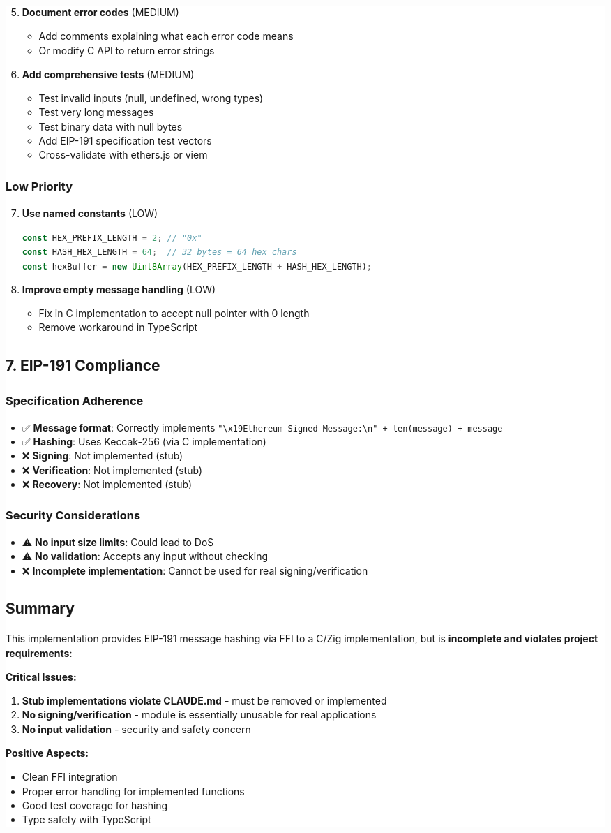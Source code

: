 5. **Document error codes** (MEDIUM)
   - Add comments explaining what each error code means
   - Or modify C API to return error strings

6. **Add comprehensive tests** (MEDIUM)
   - Test invalid inputs (null, undefined, wrong types)
   - Test very long messages
   - Test binary data with null bytes
   - Add EIP-191 specification test vectors
   - Cross-validate with ethers.js or viem

### Low Priority

7. **Use named constants** (LOW)
   ```typescript
   const HEX_PREFIX_LENGTH = 2; // "0x"
   const HASH_HEX_LENGTH = 64;  // 32 bytes = 64 hex chars
   const hexBuffer = new Uint8Array(HEX_PREFIX_LENGTH + HASH_HEX_LENGTH);
   ```

8. **Improve empty message handling** (LOW)
   - Fix in C implementation to accept null pointer with 0 length
   - Remove workaround in TypeScript

## 7. EIP-191 Compliance

### Specification Adherence
- ✅ **Message format**: Correctly implements `"\x19Ethereum Signed Message:\n" + len(message) + message`
- ✅ **Hashing**: Uses Keccak-256 (via C implementation)
- ❌ **Signing**: Not implemented (stub)
- ❌ **Verification**: Not implemented (stub)
- ❌ **Recovery**: Not implemented (stub)

### Security Considerations
- ⚠️ **No input size limits**: Could lead to DoS
- ⚠️ **No validation**: Accepts any input without checking
- ❌ **Incomplete implementation**: Cannot be used for real signing/verification

## Summary

This implementation provides EIP-191 message hashing via FFI to a C/Zig implementation, but is **incomplete and violates project requirements**:

**Critical Issues:**
1. **Stub implementations violate CLAUDE.md** - must be removed or implemented
2. **No signing/verification** - module is essentially unusable for real applications
3. **No input validation** - security and safety concern

**Positive Aspects:**
- Clean FFI integration
- Proper error handling for implemented functions
- Good test coverage for hashing
- Type safety with TypeScript
